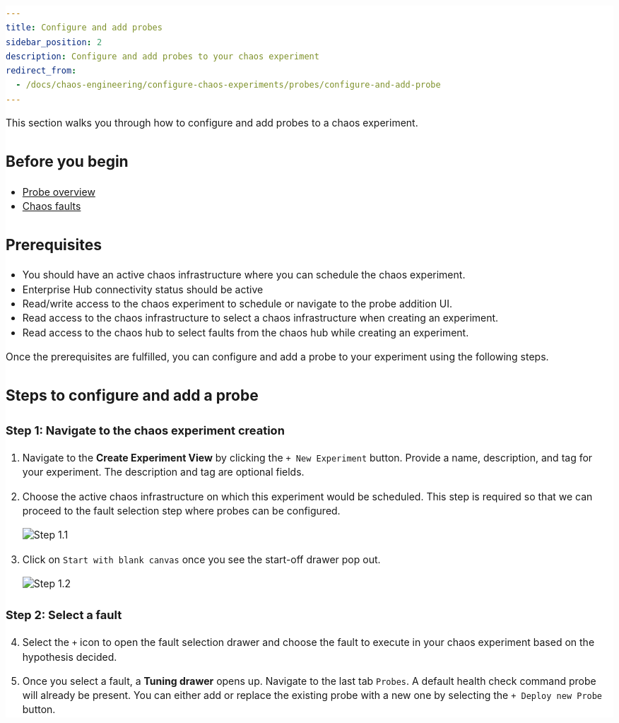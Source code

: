 ```yaml
---
title: Configure and add probes
sidebar_position: 2
description: Configure and add probes to your chaos experiment
redirect_from:
  - /docs/chaos-engineering/configure-chaos-experiments/probes/configure-and-add-probe
---
```


This section walks you through how to configure and add probes to a chaos experiment.

## Before you begin

- [Probe overview](/docs/chaos-engineering/features/probes/overview.md)
- [Chaos faults](/docs/chaos-engineering/chaos-faults)

## Prerequisites

- You should have an active chaos infrastructure where you can schedule the chaos experiment.
- Enterprise Hub connectivity status should be active
- Read/write access to the chaos experiment to schedule or navigate to the probe addition UI.
- Read access to the chaos infrastructure to select a chaos infrastructure when creating an experiment.
- Read access to the chaos hub to select faults from the chaos hub while creating an experiment.

Once the prerequisites are fulfilled, you can configure and add a probe to your experiment using the following steps.

## Steps to configure and add a probe

### Step 1: Navigate to the chaos experiment creation
1. Navigate to the **Create Experiment View** by clicking the `+ New Experiment` button. Provide a name, description, and tag for your experiment. The description and tag are optional fields.

2. Choose the active chaos infrastructure on which this experiment would be scheduled. This step is required so that we can proceed to the fault selection step where probes can be configured.

    ![Step 1.1](./static/configure-and-add-probe/step1.1.png)

3. Click on `Start with blank canvas` once you see the start-off drawer pop out.

    ![Step 1.2](./static/configure-and-add-probe/step1.2.png)

### Step 2: Select a fault

4. Select the `+` icon to open the fault selection drawer and choose the fault to execute in your chaos experiment based on the hypothesis decided.

5. Once you select a fault, a **Tuning drawer** opens up. Navigate to the last tab `Probes`. A default health check command probe will already be present. You can either add or replace the existing probe with a new one by selecting the `+ Deploy new Probe` button.

